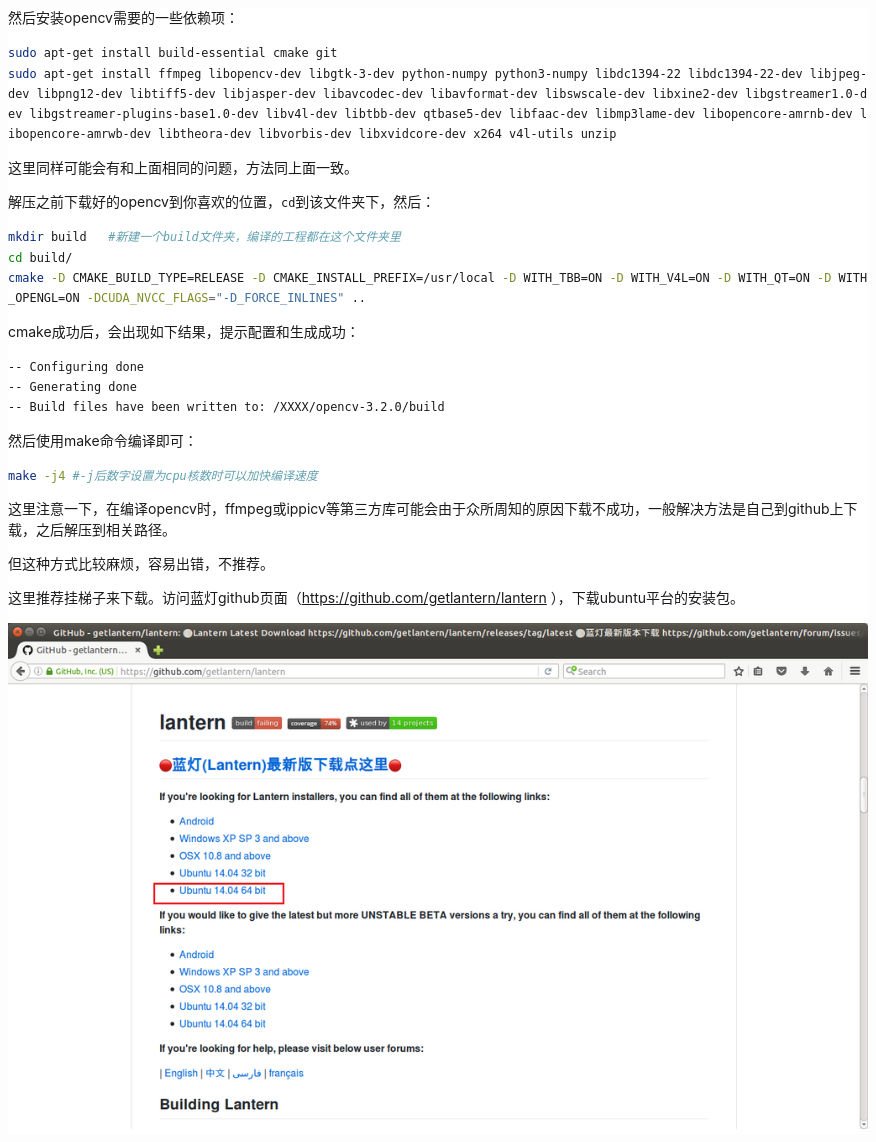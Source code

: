 然后安装opencv需要的一些依赖项：

```bash
sudo apt-get install build-essential cmake git
sudo apt-get install ffmpeg libopencv-dev libgtk-3-dev python-numpy python3-numpy libdc1394-22 libdc1394-22-dev libjpeg-dev libpng12-dev libtiff5-dev libjasper-dev libavcodec-dev libavformat-dev libswscale-dev libxine2-dev libgstreamer1.0-dev libgstreamer-plugins-base1.0-dev libv4l-dev libtbb-dev qtbase5-dev libfaac-dev libmp3lame-dev libopencore-amrnb-dev libopencore-amrwb-dev libtheora-dev libvorbis-dev libxvidcore-dev x264 v4l-utils unzip
```

这里同样可能会有和上面相同的问题，方法同上面一致。

解压之前下载好的opencv到你喜欢的位置，`cd`到该文件夹下，然后：

```bash
mkdir build   #新建一个build文件夹，编译的工程都在这个文件夹里
cd build/    
cmake -D CMAKE_BUILD_TYPE=RELEASE -D CMAKE_INSTALL_PREFIX=/usr/local -D WITH_TBB=ON -D WITH_V4L=ON -D WITH_QT=ON -D WITH_OPENGL=ON -DCUDA_NVCC_FLAGS="-D_FORCE_INLINES" ..
```

cmake成功后，会出现如下结果，提示配置和生成成功：

```bash
-- Configuring done
-- Generating done
-- Build files have been written to: /XXXX/opencv-3.2.0/build
```

然后使用make命令编译即可：

```bash
make -j4 #-j后数字设置为cpu核数时可以加快编译速度
```

这里注意一下，在编译opencv时，ffmpeg或ippicv等第三方库可能会由于众所周知的原因下载不成功，一般解决方法是自己到github上下载，之后解压到相关路径。

但这种方式比较麻烦，容易出错，不推荐。

这里推荐挂梯子来下载。访问蓝灯github页面（https://github.com/getlantern/lantern ），下载ubuntu平台的安装包。

![](./1004/lantern.png)
